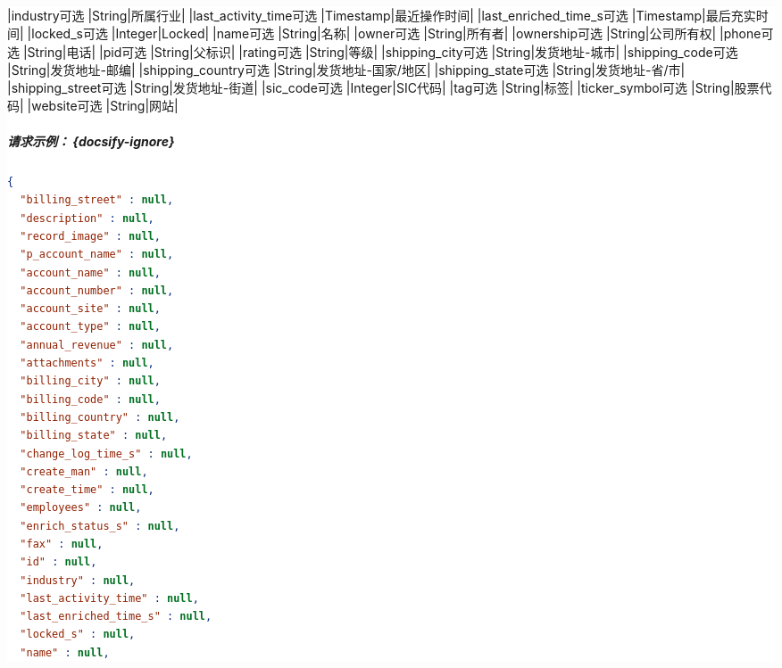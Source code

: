 |<el-row justify="space-between"><el-col :span="20">industry</el-col><el-col :span="4" style="text-align:right"><el-text size="small" type="success">可选</el-text></el-col> </el-row>|String|所属行业|
|<el-row justify="space-between"><el-col :span="20">last_activity_time</el-col><el-col :span="4" style="text-align:right"><el-text size="small" type="success">可选</el-text></el-col> </el-row>|Timestamp|最近操作时间|
|<el-row justify="space-between"><el-col :span="20">last_enriched_time_s</el-col><el-col :span="4" style="text-align:right"><el-text size="small" type="success">可选</el-text></el-col> </el-row>|Timestamp|最后充实时间|
|<el-row justify="space-between"><el-col :span="20">locked_s</el-col><el-col :span="4" style="text-align:right"><el-text size="small" type="success">可选</el-text></el-col> </el-row>|Integer|Locked|
|<el-row justify="space-between"><el-col :span="20">name</el-col><el-col :span="4" style="text-align:right"><el-text size="small" type="success">可选</el-text></el-col> </el-row>|String|名称|
|<el-row justify="space-between"><el-col :span="20">owner</el-col><el-col :span="4" style="text-align:right"><el-text size="small" type="success">可选</el-text></el-col> </el-row>|String|所有者|
|<el-row justify="space-between"><el-col :span="20">ownership</el-col><el-col :span="4" style="text-align:right"><el-text size="small" type="success">可选</el-text></el-col> </el-row>|String|公司所有权|
|<el-row justify="space-between"><el-col :span="20">phone</el-col><el-col :span="4" style="text-align:right"><el-text size="small" type="success">可选</el-text></el-col> </el-row>|String|电话|
|<el-row justify="space-between"><el-col :span="20">pid</el-col><el-col :span="4" style="text-align:right"><el-text size="small" type="success">可选</el-text></el-col> </el-row>|String|父标识|
|<el-row justify="space-between"><el-col :span="20">rating</el-col><el-col :span="4" style="text-align:right"><el-text size="small" type="success">可选</el-text></el-col> </el-row>|String|等级|
|<el-row justify="space-between"><el-col :span="20">shipping_city</el-col><el-col :span="4" style="text-align:right"><el-text size="small" type="success">可选</el-text></el-col> </el-row>|String|发货地址-城市|
|<el-row justify="space-between"><el-col :span="20">shipping_code</el-col><el-col :span="4" style="text-align:right"><el-text size="small" type="success">可选</el-text></el-col> </el-row>|String|发货地址-邮编|
|<el-row justify="space-between"><el-col :span="20">shipping_country</el-col><el-col :span="4" style="text-align:right"><el-text size="small" type="success">可选</el-text></el-col> </el-row>|String|发货地址-国家/地区|
|<el-row justify="space-between"><el-col :span="20">shipping_state</el-col><el-col :span="4" style="text-align:right"><el-text size="small" type="success">可选</el-text></el-col> </el-row>|String|发货地址-省/市|
|<el-row justify="space-between"><el-col :span="20">shipping_street</el-col><el-col :span="4" style="text-align:right"><el-text size="small" type="success">可选</el-text></el-col> </el-row>|String|发货地址-街道|
|<el-row justify="space-between"><el-col :span="20">sic_code</el-col><el-col :span="4" style="text-align:right"><el-text size="small" type="success">可选</el-text></el-col> </el-row>|Integer|SIC代码|
|<el-row justify="space-between"><el-col :span="20">tag</el-col><el-col :span="4" style="text-align:right"><el-text size="small" type="success">可选</el-text></el-col> </el-row>|String|标签|
|<el-row justify="space-between"><el-col :span="20">ticker_symbol</el-col><el-col :span="4" style="text-align:right"><el-text size="small" type="success">可选</el-text></el-col> </el-row>|String|股票代码|
|<el-row justify="space-between"><el-col :span="20">website</el-col><el-col :span="4" style="text-align:right"><el-text size="small" type="success">可选</el-text></el-col> </el-row>|String|网站|



##### 请求示例： {docsify-ignore}
```json
{
  "billing_street" : null,
  "description" : null,
  "record_image" : null,
  "p_account_name" : null,
  "account_name" : null,
  "account_number" : null,
  "account_site" : null,
  "account_type" : null,
  "annual_revenue" : null,
  "attachments" : null,
  "billing_city" : null,
  "billing_code" : null,
  "billing_country" : null,
  "billing_state" : null,
  "change_log_time_s" : null,
  "create_man" : null,
  "create_time" : null,
  "employees" : null,
  "enrich_status_s" : null,
  "fax" : null,
  "id" : null,
  "industry" : null,
  "last_activity_time" : null,
  "last_enriched_time_s" : null,
  "locked_s" : null,
  "name" : null,
```